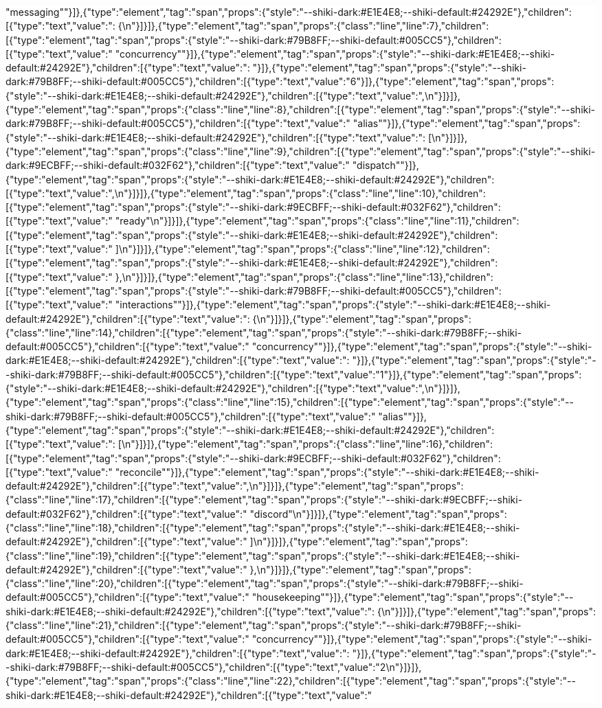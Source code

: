 \"messaging\""}]},{"type":"element","tag":"span","props":{"style":"--shiki-dark:#E1E4E8;--shiki-default:#24292E"},"children":[{"type":"text","value":": {\n"}]}]},{"type":"element","tag":"span","props":{"class":"line","line":7},"children":[{"type":"element","tag":"span","props":{"style":"--shiki-dark:#79B8FF;--shiki-default:#005CC5"},"children":[{"type":"text","value":"      \"concurrency\""}]},{"type":"element","tag":"span","props":{"style":"--shiki-dark:#E1E4E8;--shiki-default:#24292E"},"children":[{"type":"text","value":": "}]},{"type":"element","tag":"span","props":{"style":"--shiki-dark:#79B8FF;--shiki-default:#005CC5"},"children":[{"type":"text","value":"6"}]},{"type":"element","tag":"span","props":{"style":"--shiki-dark:#E1E4E8;--shiki-default:#24292E"},"children":[{"type":"text","value":",\n"}]}]},{"type":"element","tag":"span","props":{"class":"line","line":8},"children":[{"type":"element","tag":"span","props":{"style":"--shiki-dark:#79B8FF;--shiki-default:#005CC5"},"children":[{"type":"text","value":"      \"alias\""}]},{"type":"element","tag":"span","props":{"style":"--shiki-dark:#E1E4E8;--shiki-default:#24292E"},"children":[{"type":"text","value":": [\n"}]}]},{"type":"element","tag":"span","props":{"class":"line","line":9},"children":[{"type":"element","tag":"span","props":{"style":"--shiki-dark:#9ECBFF;--shiki-default:#032F62"},"children":[{"type":"text","value":"        \"dispatch\""}]},{"type":"element","tag":"span","props":{"style":"--shiki-dark:#E1E4E8;--shiki-default:#24292E"},"children":[{"type":"text","value":",\n"}]}]},{"type":"element","tag":"span","props":{"class":"line","line":10},"children":[{"type":"element","tag":"span","props":{"style":"--shiki-dark:#9ECBFF;--shiki-default:#032F62"},"children":[{"type":"text","value":"        \"ready\"\n"}]}]},{"type":"element","tag":"span","props":{"class":"line","line":11},"children":[{"type":"element","tag":"span","props":{"style":"--shiki-dark:#E1E4E8;--shiki-default:#24292E"},"children":[{"type":"text","value":"      ]\n"}]}]},{"type":"element","tag":"span","props":{"class":"line","line":12},"children":[{"type":"element","tag":"span","props":{"style":"--shiki-dark:#E1E4E8;--shiki-default:#24292E"},"children":[{"type":"text","value":"    },\n"}]}]},{"type":"element","tag":"span","props":{"class":"line","line":13},"children":[{"type":"element","tag":"span","props":{"style":"--shiki-dark:#79B8FF;--shiki-default:#005CC5"},"children":[{"type":"text","value":"    \"interactions\""}]},{"type":"element","tag":"span","props":{"style":"--shiki-dark:#E1E4E8;--shiki-default:#24292E"},"children":[{"type":"text","value":": {\n"}]}]},{"type":"element","tag":"span","props":{"class":"line","line":14},"children":[{"type":"element","tag":"span","props":{"style":"--shiki-dark:#79B8FF;--shiki-default:#005CC5"},"children":[{"type":"text","value":"      \"concurrency\""}]},{"type":"element","tag":"span","props":{"style":"--shiki-dark:#E1E4E8;--shiki-default:#24292E"},"children":[{"type":"text","value":": "}]},{"type":"element","tag":"span","props":{"style":"--shiki-dark:#79B8FF;--shiki-default:#005CC5"},"children":[{"type":"text","value":"1"}]},{"type":"element","tag":"span","props":{"style":"--shiki-dark:#E1E4E8;--shiki-default:#24292E"},"children":[{"type":"text","value":",\n"}]}]},{"type":"element","tag":"span","props":{"class":"line","line":15},"children":[{"type":"element","tag":"span","props":{"style":"--shiki-dark:#79B8FF;--shiki-default:#005CC5"},"children":[{"type":"text","value":"      \"alias\""}]},{"type":"element","tag":"span","props":{"style":"--shiki-dark:#E1E4E8;--shiki-default:#24292E"},"children":[{"type":"text","value":": [\n"}]}]},{"type":"element","tag":"span","props":{"class":"line","line":16},"children":[{"type":"element","tag":"span","props":{"style":"--shiki-dark:#9ECBFF;--shiki-default:#032F62"},"children":[{"type":"text","value":"        \"reconcile\""}]},{"type":"element","tag":"span","props":{"style":"--shiki-dark:#E1E4E8;--shiki-default:#24292E"},"children":[{"type":"text","value":",\n"}]}]},{"type":"element","tag":"span","props":{"class":"line","line":17},"children":[{"type":"element","tag":"span","props":{"style":"--shiki-dark:#9ECBFF;--shiki-default:#032F62"},"children":[{"type":"text","value":"        \"discord\"\n"}]}]},{"type":"element","tag":"span","props":{"class":"line","line":18},"children":[{"type":"element","tag":"span","props":{"style":"--shiki-dark:#E1E4E8;--shiki-default:#24292E"},"children":[{"type":"text","value":"      ]\n"}]}]},{"type":"element","tag":"span","props":{"class":"line","line":19},"children":[{"type":"element","tag":"span","props":{"style":"--shiki-dark:#E1E4E8;--shiki-default:#24292E"},"children":[{"type":"text","value":"    },\n"}]}]},{"type":"element","tag":"span","props":{"class":"line","line":20},"children":[{"type":"element","tag":"span","props":{"style":"--shiki-dark:#79B8FF;--shiki-default:#005CC5"},"children":[{"type":"text","value":"    \"housekeeping\""}]},{"type":"element","tag":"span","props":{"style":"--shiki-dark:#E1E4E8;--shiki-default:#24292E"},"children":[{"type":"text","value":": {\n"}]}]},{"type":"element","tag":"span","props":{"class":"line","line":21},"children":[{"type":"element","tag":"span","props":{"style":"--shiki-dark:#79B8FF;--shiki-default:#005CC5"},"children":[{"type":"text","value":"      \"concurrency\""}]},{"type":"element","tag":"span","props":{"style":"--shiki-dark:#E1E4E8;--shiki-default:#24292E"},"children":[{"type":"text","value":": "}]},{"type":"element","tag":"span","props":{"style":"--shiki-dark:#79B8FF;--shiki-default:#005CC5"},"children":[{"type":"text","value":"2\n"}]}]},{"type":"element","tag":"span","props":{"class":"line","line":22},"children":[{"type":"element","tag":"span","props":{"style":"--shiki-dark:#E1E4E8;--shiki-default:#24292E"},"children":[{"type":"text","value":"